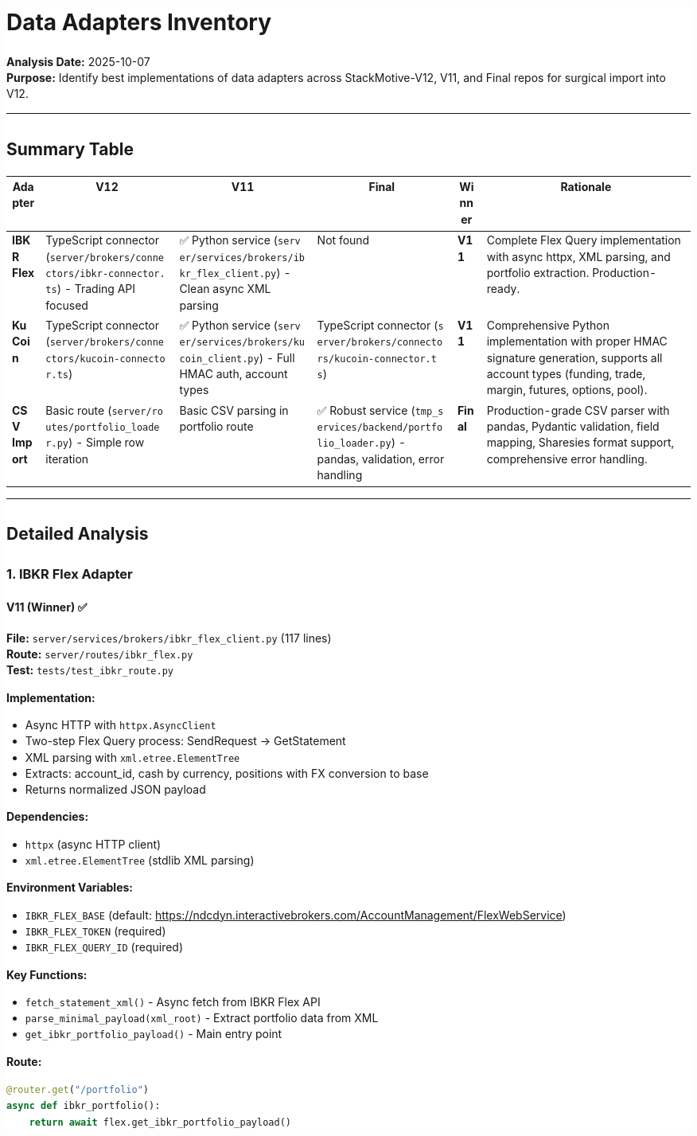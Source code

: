 # Data Adapters Inventory

**Analysis Date:** 2025-10-07  
**Purpose:** Identify best implementations of data adapters across StackMotive-V12, V11, and Final repos for surgical import into V12.

---

## Summary Table

| Adapter | V12 | V11 | Final | Winner | Rationale |
|---------|-----|-----|-------|--------|-----------|
| **IBKR Flex** | TypeScript connector (`server/brokers/connectors/ibkr-connector.ts`) - Trading API focused | ✅ Python service (`server/services/brokers/ibkr_flex_client.py`) - Clean async XML parsing | Not found | **V11** | Complete Flex Query implementation with async httpx, XML parsing, and portfolio extraction. Production-ready. |
| **KuCoin** | TypeScript connector (`server/brokers/connectors/kucoin-connector.ts`) | ✅ Python service (`server/services/brokers/kucoin_client.py`) - Full HMAC auth, account types | TypeScript connector (`server/brokers/connectors/kucoin-connector.ts`) | **V11** | Comprehensive Python implementation with proper HMAC signature generation, supports all account types (funding, trade, margin, futures, options, pool). |
| **CSV Import** | Basic route (`server/routes/portfolio_loader.py`) - Simple row iteration | Basic CSV parsing in portfolio route | ✅ Robust service (`tmp_services/backend/portfolio_loader.py`) - pandas, validation, error handling | **Final** | Production-grade CSV parser with pandas, Pydantic validation, field mapping, Sharesies format support, comprehensive error handling. |

---

## Detailed Analysis

### 1. IBKR Flex Adapter

#### V11 (Winner) ✅
**File:** `server/services/brokers/ibkr_flex_client.py` (117 lines)  
**Route:** `server/routes/ibkr_flex.py`  
**Test:** `tests/test_ibkr_route.py`

**Implementation:**
- Async HTTP with `httpx.AsyncClient`
- Two-step Flex Query process: SendRequest → GetStatement
- XML parsing with `xml.etree.ElementTree`
- Extracts: account_id, cash by currency, positions with FX conversion to base
- Returns normalized JSON payload

**Dependencies:**
- `httpx` (async HTTP client)
- `xml.etree.ElementTree` (stdlib XML parsing)

**Environment Variables:**
- `IBKR_FLEX_BASE` (default: https://ndcdyn.interactivebrokers.com/AccountManagement/FlexWebService)
- `IBKR_FLEX_TOKEN` (required)
- `IBKR_FLEX_QUERY_ID` (required)

**Key Functions:**
- `fetch_statement_xml()` - Async fetch from IBKR Flex API
- `parse_minimal_payload(xml_root)` - Extract portfolio data from XML
- `get_ibkr_portfolio_payload()` - Main entry point

**Route:**
```python
@router.get("/portfolio")
async def ibkr_portfolio():
    return await flex.get_ibkr_portfolio_payload()
```
